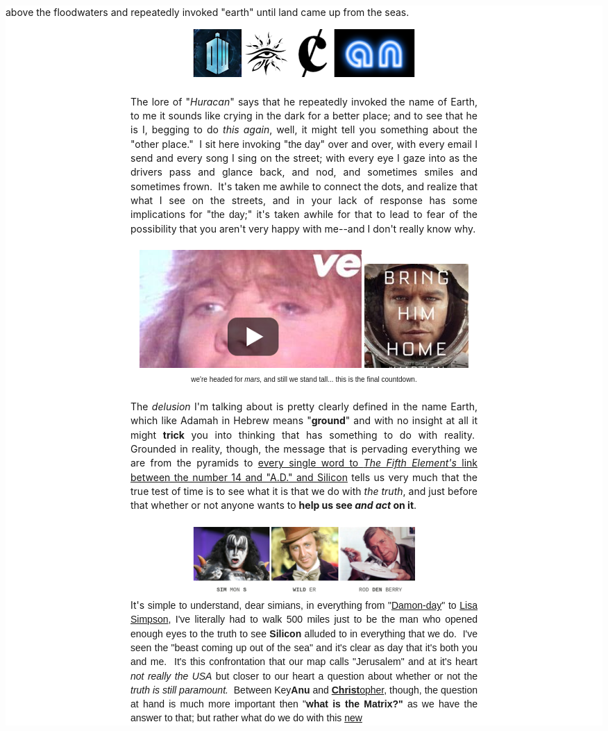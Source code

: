 above the floodwaters and repeatedly invoked &quot;earth&quot; until land came up from the seas.</font></p></div></center></div><div style="text-align:center"><a href="http://3.bp.blogspot.com/-guqSoz--TIQ/Waqk4TW5vpI/AAAAAAAAFYg/PYDSSJZZiAU9W5nNolYXzFTbQKD4kUgfgCK4BGAYYCw/s1600/image-752790.png"><img src="reqs/3.bp.blogspot.com/-guqSoz--TIQ/Waqk4TW5vpI/AAAAAAAAFYg/PYDSSJZZiAU9W5nNolYXzFTbQKD4kUgfgCK4BGAYYCw/s320/image-752790.png"  border="0" alt="" id="BLOGGER_PHOTO_ID_6461157902592360082" /></a><br></div><div><br></div><div>  <center>  <div style="width:500px;text-align:justify">  <div>The lore of &quot;<em>Huracan</em>&quot; says that he repeatedly invoked the name of Earth, to me it sounds like crying in the dark for a better place; and to see that he is I, begging to do <em>this again</em>, well, it might tell you something about the &quot;other place.&quot;  I sit here invoking &quot;<span style="font-family:&quot;arial black&quot;,sans-serif">the day</span>&quot; over and over, with every email I send and every song I sing on the street; with every eye I gaze into as the drivers pass and glance back, and nod, and sometimes smiles and sometimes frown.  It&#39;s taken me awhile to connect the dots, and realize that what I see on the streets, and in your lack of response has some implications for &quot;<span style="font-family:&quot;arial black&quot;,sans-serif">the day</span>;&quot; it&#39;s taken awhile for that to lead to fear of the possibility that you aren&#39;t very happy with me--and I don&#39;t really know why.</div><div><br></div><div style="text-align:center"><a href="https://www.youtube.com/watch?v=9jK-NcRmVcw" class="m_7267523276902534889m_9141127014949813238m_6892318508675177728playable m_7267523276902534889m_9141127014949813238playable m_7267523276902534889playable playable" target="_blank"><a href="http://2.bp.blogspot.com/-XzsEZ8DwW1Y/Waqk4ggrWEI/AAAAAAAAFYo/-yOaMJEC0q8cK-HDEV7yxOjX1cQ1ilnVwCK4BGAYYCw/s1600/image-753604.png"><img src="reqs/2.bp.blogspot.com/-XzsEZ8DwW1Y/Waqk4ggrWEI/AAAAAAAAFYo/-yOaMJEC0q8cK-HDEV7yxOjX1cQ1ilnVwCK4BGAYYCw/s320/image-753604.png"  border="0" alt="" id="BLOGGER_PHOTO_ID_6461157906123020354" /></a></a> <a href="http://mars.reallyhim.com" target="_blank"><a href="http://4.bp.blogspot.com/-a8V4fuaRvZU/Waqk44P88GI/AAAAAAAAFYw/Yw5kQbeRnREWVYZV5a3BgQPZf9nvCKPFQCK4BGAYYCw/s1600/image-754634.png"><img src="reqs/4.bp.blogspot.com/-a8V4fuaRvZU/Waqk44P88GI/AAAAAAAAFYw/Yw5kQbeRnREWVYZV5a3BgQPZf9nvCKPFQCK4BGAYYCw/s320/image-754634.png"  border="0" alt="" id="BLOGGER_PHOTO_ID_6461157912495321186" /></a></a><br></div><div style="text-align:center"><font face="arial black, sans-serif" size="1">we&#39;re headed for <i>mars,</i> and still we stand tall... this is the </font><font size="1" face="comic sans ms, sans-serif">final countdown</font><font face="arial black, sans-serif" size="1">.</font></div><div><br></div><div>The <i>delusion</i> I&#39;m talking about is pretty clearly defined in the name Earth, which like Adamah in Hebrew means &quot;<b>ground</b>&quot; and with no insight at all it might <b>trick</b> you into thinking that has something to do with reality.  Grounded in reality, though, the message that is pervading everything we are from the pyramids to <a href="http://chalk.reallyhim.com" target="_blank">every single word to <i>The Fifth Element&#39;s </i>link between the number 14 and &quot;A.D.&quot; and Silicon</a> tells us very much that the true test of time is to see what it is that we do with <i>the truth</i>, and just before that whether or not anyone wants to <b>help us see <i>and act</i> on it</b>.   </div><div><br></div><div style="text-align:center"><a href="http://bereshit.reallyhim.com" target="_blank"><a href="http://2.bp.blogspot.com/-QU9iA8CeNtc/Waqk46mOyoI/AAAAAAAAFY4/G_CYGI4oJvIT520C3849AnsKI10WiM5gQCK4BGAYYCw/s1600/image-755540.png"><img src="reqs/2.bp.blogspot.com/-QU9iA8CeNtc/Waqk46mOyoI/AAAAAAAAFY4/G_CYGI4oJvIT520C3849AnsKI10WiM5gQCK4BGAYYCw/s320/image-755540.png"  border="0" alt="" id="BLOGGER_PHOTO_ID_6461157913125636738" /></a></a></div><div>It&#39;s <font face="arial black, sans-serif">simple </font><font face="arial, helvetica, sans-serif">to understand, dear </font><font face="arial black, sans-serif">simians</font><font face="arial, helvetica, sans-serif">, in everything from &quot;<a href="http://ender.reallyhim.com" target="_blank">Damon-day</a>&quot; to <a href="http://sistaz.reallyhim.com/" target="_blank">Lisa </a></font><font face="arial black, sans-serif"><a href="http://sistaz.reallyhim.com" target="_blank">Simpson</a>, </font><font face="arial, helvetica, sans-serif">I&#39;ve literally had to walk 500 miles just to be the man who opened enough eyes to the truth to see </font><b><font face="arial black, sans-serif">Silicon</font></b><font face="arial, helvetica, sans-serif"> alluded to in everything that we do.  I&#39;ve seen the &quot;beast coming up out of the sea&quot; and it&#39;s clear as day that it&#39;s both you and me.  It&#39;s this confrontation that our map calls &quot;Jerusalem&quot; and at it&#39;s heart </font><i style="font-family:arial,helvetica,sans-serif">not really the USA</i><font face="arial, helvetica, sans-serif"> but closer to our heart a question about whether or not the </font><i style="font-family:arial,helvetica,sans-serif">truth is still paramount.</i><font face="arial, helvetica, sans-serif">  Between Key<b>Anu </b>and <a href="http://ohil.reallyhim.com" target="_blank"><b>Christ</b>opher</a>, though, the question at hand is much more important then &quot;<b>what is the Matrix?&quot; </b>as we have the answer to that; but rather what do we do with this <a href="http://sob.reallyhim.com" target="_blank">new